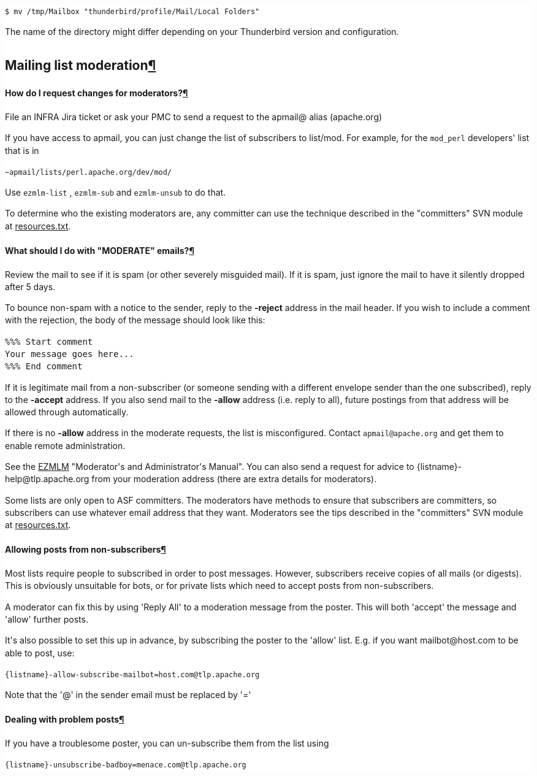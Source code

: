 <p><code>$ mv /tmp/Mailbox "thunderbird/profile/Mail/Local Folders"</code></p>
<p>The name of the directory might differ depending on your Thunderbird
version and configuration.</p>
<h2 id="mailmod">Mailing list moderation<a class="headerlink" href="#mailmod" title="Permanent link">&para;</a></h2>
<h4 id="mailing-list-moderators">How do I request changes for moderators?<a class="headerlink" href="#mailing-list-moderators" title="Permanent link">&para;</a></h4>
<p>File an INFRA Jira ticket or ask your PMC to send a request to the apmail@ alias (apache.org)</p>
<p>If you have access to apmail, you can just change the list of subscribers
to list/mod. For example, for the <code>mod_perl</code> developers' list that is in</p>
<p><code>~apmail/lists/perl.apache.org/dev/mod/</code> </p>
<p>Use <code>ezmlm-list</code> , <code>ezmlm-sub</code> and <code>ezmlm-unsub</code> to do that.</p>
<p>To determine who the existing moderators are, any committer can use the
technique described in the "committers" SVN module at <a href="https://svn.apache.org/repos/private/committers/docs/resources.txt" target="_blank">resources.txt</a>.</p>
<h4 id="mail-moderate">What should I do with "MODERATE" emails?<a class="headerlink" href="#mail-moderate" title="Permanent link">&para;</a></h4>
<p>Review the mail to see if it is spam (or other severely misguided
mail). If it is spam, just ignore the mail to have it silently dropped
after 5 days. </p>
<p>To bounce non-spam with a notice to the sender, reply to the <strong>-reject</strong> address in the mail header. If you wish to include a comment
with the rejection, the body of the message should look like this:</p>
<pre>
%%% Start comment
Your message goes here...
%%% End comment
</pre>

<p>If it is legitimate mail from a non-subscriber (or someone sending with a
different envelope sender than the one subscribed), reply to the <strong>-accept</strong> address. If you also send mail to the <strong>-allow</strong>
address (i.e. reply to all), future postings from that address will be
allowed through automatically.</p>
<p>If there is no <strong>-allow</strong> address in the moderate requests, the list is
misconfigured. Contact
<code>apmail@apache.org</code> and get them to enable remote administration.</p>
<p>See the <a href="http://www.ezmlm.org/">EZMLM</a> "Moderator's and Administrator's
Manual". You can also send a request for advice to {listname}-help@tlp.apache.org from
your moderation address (there are extra details for moderators).</p>
<p>Some lists are only open to ASF committers. The moderators have methods to
ensure that subscribers are committers, so subscribers can use whatever
email address that they want. Moderators see the tips described in the
"committers" SVN module at <a href="https://svn.apache.org/repos/private/committers/docs/resources.txt" target="_blank">resources.txt</a>.</p>
<h4 id="allowing_posts">Allowing posts from non-subscribers<a class="headerlink" href="#allowing_posts" title="Permanent link">&para;</a></h4>
<p>Most lists require people to subscribed in order to post messages. However, subscribers receive copies of all mails (or digests).
This is obviously unsuitable for bots, or for private lists which need to accept posts from non-subscribers.</p>
<p>A moderator can fix this by using 'Reply All' to a moderation message from the poster.
This will both 'accept' the message and 'allow' further posts.</p>
<p>It's also possible to set this up in advance, by subscribing the poster to the 'allow' list.
E.g. if you want mailbot@host.com to be able to post, use:</p>
<p><code>{listname}-allow-subscribe-mailbot=host.com@tlp.apache.org</code></p>
<p>Note that the '@' in the sender email must be replaced by '='</p>
<h4 id="problem_posts">Dealing with problem posts<a class="headerlink" href="#problem_posts" title="Permanent link">&para;</a></h4>
<p>If you have a troublesome poster, you can un-subscribe them from the
list using </p>
<p><code>{listname}-unsubscribe-badboy=menace.com@tlp.apache.org</code></p>